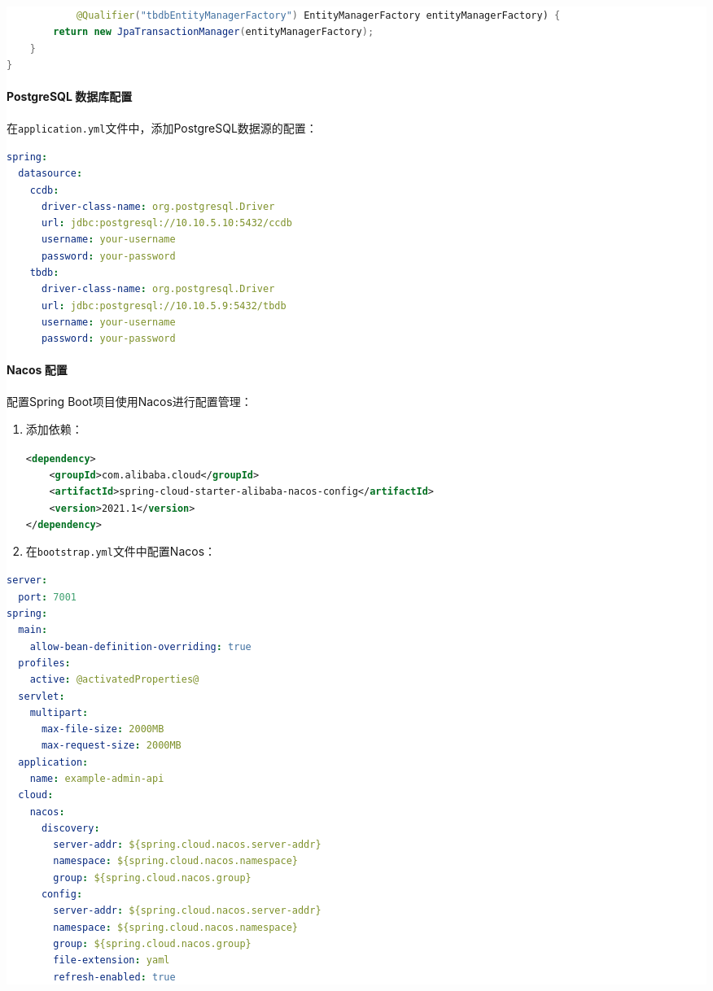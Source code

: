    ```java
               @Qualifier("tbdbEntityManagerFactory") EntityManagerFactory entityManagerFactory) {
           return new JpaTransactionManager(entityManagerFactory);
       }
   }
   ```

#### PostgreSQL 数据库配置

在`application.yml`文件中，添加PostgreSQL数据源的配置：

```yaml
spring:
  datasource:
    ccdb:
      driver-class-name: org.postgresql.Driver
      url: jdbc:postgresql://10.10.5.10:5432/ccdb
      username: your-username
      password: your-password
    tbdb:
      driver-class-name: org.postgresql.Driver
      url: jdbc:postgresql://10.10.5.9:5432/tbdb
      username: your-username
      password: your-password
```

#### Nacos 配置

配置Spring Boot项目使用Nacos进行配置管理：

1. 添加依赖：

   ```xml
   <dependency>
       <groupId>com.alibaba.cloud</groupId>
       <artifactId>spring-cloud-starter-alibaba-nacos-config</artifactId>
       <version>2021.1</version>
   </dependency>
   ```

2. 在`bootstrap.yml`文件中配置Nacos：

```yaml
server:
  port: 7001
spring:
  main:
    allow-bean-definition-overriding: true
  profiles:
    active: @activatedProperties@
  servlet:
    multipart:
      max-file-size: 2000MB
      max-request-size: 2000MB
  application:
    name: example-admin-api
  cloud:
    nacos:
      discovery:
        server-addr: ${spring.cloud.nacos.server-addr}
        namespace: ${spring.cloud.nacos.namespace}
        group: ${spring.cloud.nacos.group}
      config:
        server-addr: ${spring.cloud.nacos.server-addr}
        namespace: ${spring.cloud.nacos.namespace}
        group: ${spring.cloud.nacos.group}
        file-extension: yaml
        refresh-enabled: true
```